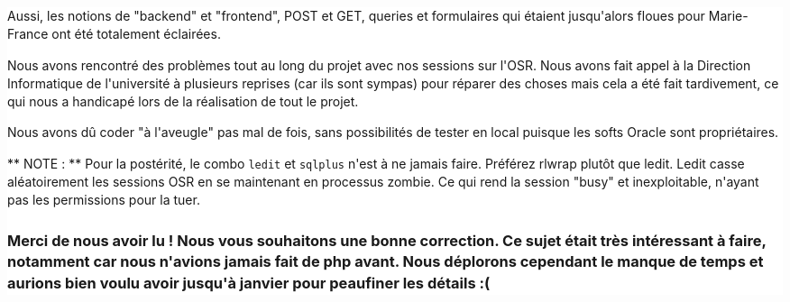 Aussi, les notions de "backend" et "frontend", POST et GET, queries et formulaires qui étaient jusqu'alors floues pour Marie-France ont été totalement éclairées. 

Nous avons rencontré des problèmes tout au long du projet avec nos sessions sur l'OSR. Nous avons fait appel à la Direction Informatique de l'université à plusieurs reprises (car ils sont sympas) pour réparer des choses mais cela a été fait tardivement, ce qui nous a handicapé lors de la réalisation de tout le projet. 

Nous avons dû coder "à l'aveugle" pas mal de fois, sans possibilités de tester en local puisque les softs Oracle sont propriétaires. 

** NOTE : ** Pour la postérité, le combo `ledit` et `sqlplus` n'est à ne jamais faire. Préférez rlwrap plutôt que ledit. 
Ledit casse aléatoirement les sessions OSR en se maintenant en processus zombie. Ce qui rend la session "busy" et inexploitable, n'ayant pas les permissions pour la tuer.

### Merci de nous avoir lu ! Nous vous souhaitons une bonne correction. Ce sujet était très intéressant à faire, notamment car nous n'avions jamais fait de php avant. Nous déplorons cependant le manque de temps et aurions bien voulu avoir jusqu'à janvier pour peaufiner les détails :(